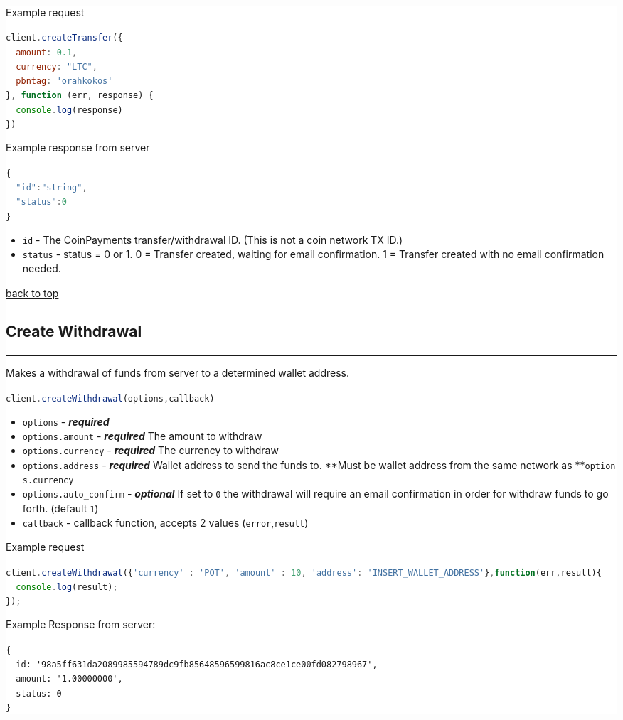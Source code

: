 Example request
```javascript
client.createTransfer({
  amount: 0.1,
  currency: "LTC",
  pbntag: 'orahkokos'
}, function (err, response) {
  console.log(response)
})

```

Example response from server
```javascript
{
  "id":"string",
  "status":0
}
```
- ``id`` - The CoinPayments transfer/withdrawal ID. (This is not a coin network TX ID.)
- ``status`` - status = 0 or 1. 0 = Transfer created, waiting for email confirmation. 1 = Transfer created with no email confirmation needed.

[back to top](#table)

<a name="createwithdrawal" />

## Create Withdrawal
---
Makes a withdrawal of funds from server to a determined wallet address.
```javascript
client.createWithdrawal(options,callback)
```
- ``options`` - ***required***
- ``options.amount`` - ***required*** The amount to withdraw
- ``options.currency`` - ***required*** The currency to withdraw  
- ``options.address`` - ***required*** Wallet address to send the funds to. **Must be wallet address from the same network as **``options.currency``
- ``options.auto_confirm`` - ***optional*** If set to ``0`` the withdrawal will require an email confirmation in order for withdraw funds to go forth. (default ``1``)
- ``callback`` - callback function, accepts 2 values (``error``,``result``)

Example request
```javascript
client.createWithdrawal({'currency' : 'POT', 'amount' : 10, 'address': 'INSERT_WALLET_ADDRESS'},function(err,result){
  console.log(result);
});
```
Example Response from server:
```
{
  id: '98a5ff631da2089985594789dc9fb85648596599816ac8ce1ce00fd082798967',
  amount: '1.00000000',
  status: 0 
}
```
